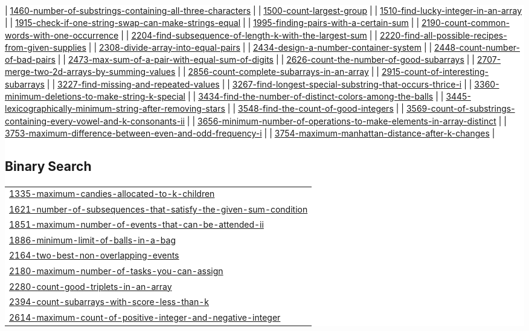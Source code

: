 | [1460-number-of-substrings-containing-all-three-characters](https://github.com/Dhanushkrishna77/LEETCODE_PROBLEMS/tree/master/1460-number-of-substrings-containing-all-three-characters) |
| [1500-count-largest-group](https://github.com/Dhanushkrishna77/LEETCODE_PROBLEMS/tree/master/1500-count-largest-group) |
| [1510-find-lucky-integer-in-an-array](https://github.com/Dhanushkrishna77/LEETCODE_PROBLEMS/tree/master/1510-find-lucky-integer-in-an-array) |
| [1915-check-if-one-string-swap-can-make-strings-equal](https://github.com/Dhanushkrishna77/LEETCODE_PROBLEMS/tree/master/1915-check-if-one-string-swap-can-make-strings-equal) |
| [1995-finding-pairs-with-a-certain-sum](https://github.com/Dhanushkrishna77/LEETCODE_PROBLEMS/tree/master/1995-finding-pairs-with-a-certain-sum) |
| [2190-count-common-words-with-one-occurrence](https://github.com/Dhanushkrishna77/LEETCODE_PROBLEMS/tree/master/2190-count-common-words-with-one-occurrence) |
| [2204-find-subsequence-of-length-k-with-the-largest-sum](https://github.com/Dhanushkrishna77/LEETCODE_PROBLEMS/tree/master/2204-find-subsequence-of-length-k-with-the-largest-sum) |
| [2220-find-all-possible-recipes-from-given-supplies](https://github.com/Dhanushkrishna77/LEETCODE_PROBLEMS/tree/master/2220-find-all-possible-recipes-from-given-supplies) |
| [2308-divide-array-into-equal-pairs](https://github.com/Dhanushkrishna77/LEETCODE_PROBLEMS/tree/master/2308-divide-array-into-equal-pairs) |
| [2434-design-a-number-container-system](https://github.com/Dhanushkrishna77/LEETCODE_PROBLEMS/tree/master/2434-design-a-number-container-system) |
| [2448-count-number-of-bad-pairs](https://github.com/Dhanushkrishna77/LEETCODE_PROBLEMS/tree/master/2448-count-number-of-bad-pairs) |
| [2473-max-sum-of-a-pair-with-equal-sum-of-digits](https://github.com/Dhanushkrishna77/LEETCODE_PROBLEMS/tree/master/2473-max-sum-of-a-pair-with-equal-sum-of-digits) |
| [2626-count-the-number-of-good-subarrays](https://github.com/Dhanushkrishna77/LEETCODE_PROBLEMS/tree/master/2626-count-the-number-of-good-subarrays) |
| [2707-merge-two-2d-arrays-by-summing-values](https://github.com/Dhanushkrishna77/LEETCODE_PROBLEMS/tree/master/2707-merge-two-2d-arrays-by-summing-values) |
| [2856-count-complete-subarrays-in-an-array](https://github.com/Dhanushkrishna77/LEETCODE_PROBLEMS/tree/master/2856-count-complete-subarrays-in-an-array) |
| [2915-count-of-interesting-subarrays](https://github.com/Dhanushkrishna77/LEETCODE_PROBLEMS/tree/master/2915-count-of-interesting-subarrays) |
| [3227-find-missing-and-repeated-values](https://github.com/Dhanushkrishna77/LEETCODE_PROBLEMS/tree/master/3227-find-missing-and-repeated-values) |
| [3267-find-longest-special-substring-that-occurs-thrice-i](https://github.com/Dhanushkrishna77/LEETCODE_PROBLEMS/tree/master/3267-find-longest-special-substring-that-occurs-thrice-i) |
| [3360-minimum-deletions-to-make-string-k-special](https://github.com/Dhanushkrishna77/LEETCODE_PROBLEMS/tree/master/3360-minimum-deletions-to-make-string-k-special) |
| [3434-find-the-number-of-distinct-colors-among-the-balls](https://github.com/Dhanushkrishna77/LEETCODE_PROBLEMS/tree/master/3434-find-the-number-of-distinct-colors-among-the-balls) |
| [3445-lexicographically-minimum-string-after-removing-stars](https://github.com/Dhanushkrishna77/LEETCODE_PROBLEMS/tree/master/3445-lexicographically-minimum-string-after-removing-stars) |
| [3548-find-the-count-of-good-integers](https://github.com/Dhanushkrishna77/LEETCODE_PROBLEMS/tree/master/3548-find-the-count-of-good-integers) |
| [3569-count-of-substrings-containing-every-vowel-and-k-consonants-ii](https://github.com/Dhanushkrishna77/LEETCODE_PROBLEMS/tree/master/3569-count-of-substrings-containing-every-vowel-and-k-consonants-ii) |
| [3656-minimum-number-of-operations-to-make-elements-in-array-distinct](https://github.com/Dhanushkrishna77/LEETCODE_PROBLEMS/tree/master/3656-minimum-number-of-operations-to-make-elements-in-array-distinct) |
| [3753-maximum-difference-between-even-and-odd-frequency-i](https://github.com/Dhanushkrishna77/LEETCODE_PROBLEMS/tree/master/3753-maximum-difference-between-even-and-odd-frequency-i) |
| [3754-maximum-manhattan-distance-after-k-changes](https://github.com/Dhanushkrishna77/LEETCODE_PROBLEMS/tree/master/3754-maximum-manhattan-distance-after-k-changes) |
## Binary Search
|  |
| ------- |
| [1335-maximum-candies-allocated-to-k-children](https://github.com/Dhanushkrishna77/LEETCODE_PROBLEMS/tree/master/1335-maximum-candies-allocated-to-k-children) |
| [1621-number-of-subsequences-that-satisfy-the-given-sum-condition](https://github.com/Dhanushkrishna77/LEETCODE_PROBLEMS/tree/master/1621-number-of-subsequences-that-satisfy-the-given-sum-condition) |
| [1851-maximum-number-of-events-that-can-be-attended-ii](https://github.com/Dhanushkrishna77/LEETCODE_PROBLEMS/tree/master/1851-maximum-number-of-events-that-can-be-attended-ii) |
| [1886-minimum-limit-of-balls-in-a-bag](https://github.com/Dhanushkrishna77/LEETCODE_PROBLEMS/tree/master/1886-minimum-limit-of-balls-in-a-bag) |
| [2164-two-best-non-overlapping-events](https://github.com/Dhanushkrishna77/LEETCODE_PROBLEMS/tree/master/2164-two-best-non-overlapping-events) |
| [2180-maximum-number-of-tasks-you-can-assign](https://github.com/Dhanushkrishna77/LEETCODE_PROBLEMS/tree/master/2180-maximum-number-of-tasks-you-can-assign) |
| [2280-count-good-triplets-in-an-array](https://github.com/Dhanushkrishna77/LEETCODE_PROBLEMS/tree/master/2280-count-good-triplets-in-an-array) |
| [2394-count-subarrays-with-score-less-than-k](https://github.com/Dhanushkrishna77/LEETCODE_PROBLEMS/tree/master/2394-count-subarrays-with-score-less-than-k) |
| [2614-maximum-count-of-positive-integer-and-negative-integer](https://github.com/Dhanushkrishna77/LEETCODE_PROBLEMS/tree/master/2614-maximum-count-of-positive-integer-and-negative-integer) |
